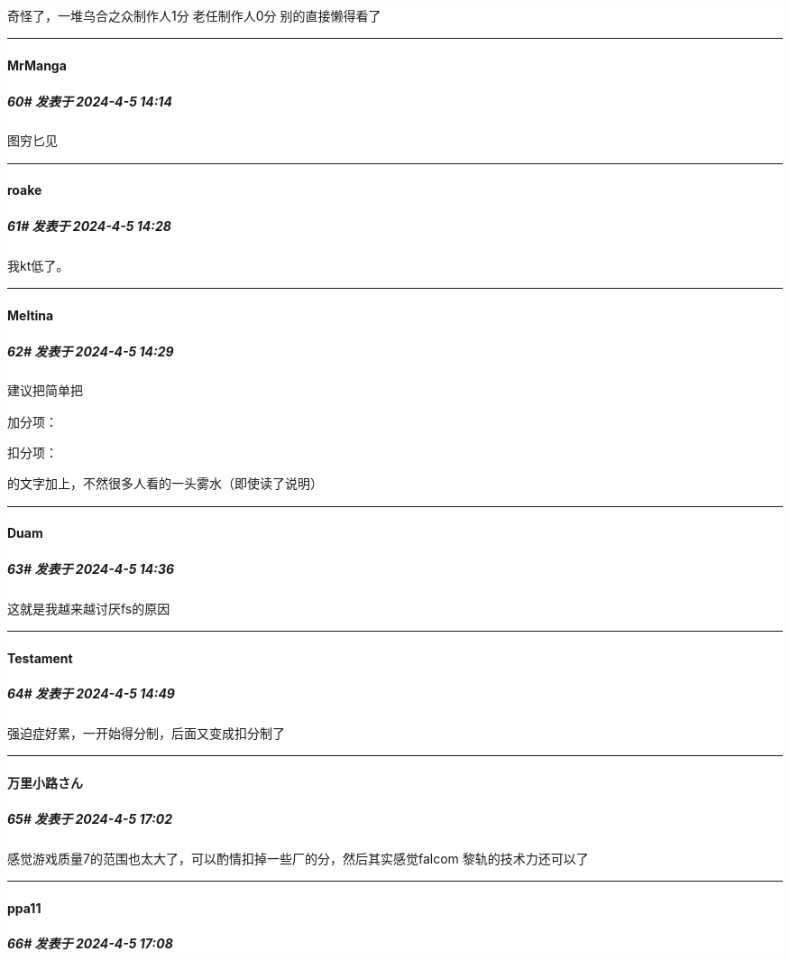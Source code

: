 奇怪了，一堆乌合之众制作人1分 老任制作人0分 别的直接懒得看了

*****

####  MrManga  
##### 60#       发表于 2024-4-5 14:14

图穷匕见


*****

####  roake  
##### 61#       发表于 2024-4-5 14:28

我kt低了。

*****

####  Meltina  
##### 62#       发表于 2024-4-5 14:29

建议把简单把

加分项：

扣分项：

的文字加上，不然很多人看的一头雾水（即使读了说明）


*****

####  Duam  
##### 63#       发表于 2024-4-5 14:36

这就是我越来越讨厌fs的原因


*****

####  Testament  
##### 64#       发表于 2024-4-5 14:49

强迫症好累，一开始得分制，后面又变成扣分制了


*****

####  万里小路さん  
##### 65#       发表于 2024-4-5 17:02

感觉游戏质量7的范围也太大了，可以酌情扣掉一些厂的分，然后其实感觉falcom 黎轨的技术力还可以了


*****

####  ppa11  
##### 66#       发表于 2024-4-5 17:08
